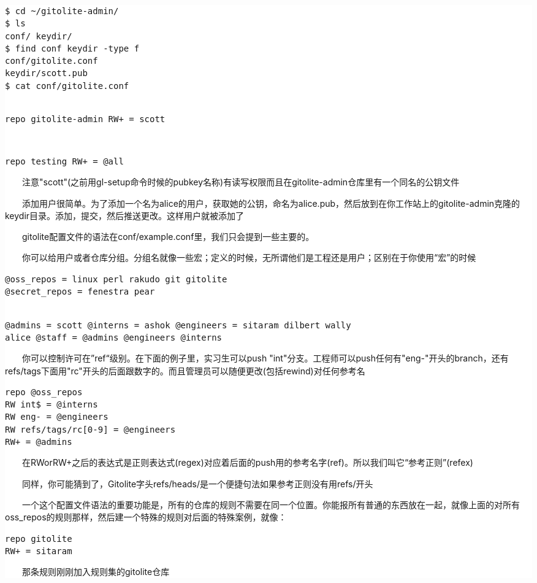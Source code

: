 <div class="cnblogs_code">
<pre>$ cd ~/gitolite-admin/
$ ls
conf/ keydir/
$ find conf keydir -type f
conf/gitolite.conf
keydir/scott.pub
$ cat conf/gitolite.conf

repo gitolite-admin
RW+ = scott

repo testing
RW+ = @all</pre>
</div>

　　注意"scott"(之前用gl-setup命令时候的pubkey名称)有读写权限而且在gitolite-admin仓库里有一个同名的公钥文件

　　添加用户很简单。为了添加一个名为alice的用户，获取她的公钥，命名为alice.pub，然后放到在你工作站上的gitolite-admin克隆的keydir目录。添加，提交，然后推送更改。这样用户就被添加了

　　gitolite配置文件的语法在conf/example.conf里，我们只会提到一些主要的。

　　你可以给用户或者仓库分组。分组名就像一些宏；定义的时候，无所谓他们是工程还是用户；区别在于你使用&ldquo;宏&rdquo;的时候

<div class="cnblogs_code">
<pre>@oss_repos = linux perl rakudo git gitolite
@secret_repos = fenestra pear

@admins = scott
@interns = ashok
@engineers = sitaram dilbert wally alice
@staff = @admins @engineers @interns</pre>
</div>

　　你可以控制许可在&rdquo;ref&ldquo;级别。在下面的例子里，实习生可以push "int"分支。工程师可以push任何有"eng-"开头的branch，还有refs/tags下面用"rc"开头的后面跟数字的。而且管理员可以随便更改(包括rewind)对任何参考名

<div class="cnblogs_code">
<pre>repo @oss_repos
RW int$ = @interns
RW eng- = @engineers
RW refs/tags/rc[0-9] = @engineers
RW+ = @admins</pre>
</div>

　　在RWorRW+之后的表达式是正则表达式(regex)对应着后面的push用的参考名字(ref)。所以我们叫它&ldquo;参考正则&rdquo;(refex)

　　同样，你可能猜到了，Gitolite字头refs/heads/是一个便捷句法如果参考正则没有用refs/开头

　　一个这个配置文件语法的重要功能是，所有的仓库的规则不需要在同一个位置。你能报所有普通的东西放在一起，就像上面的对所有oss_repos的规则那样，然后建一个特殊的规则对后面的特殊案例，就像：

<div class="cnblogs_code">
<pre>repo gitolite
RW+ = sitaram</pre>
</div>

　　那条规则刚刚加入规则集的gitolite仓库
